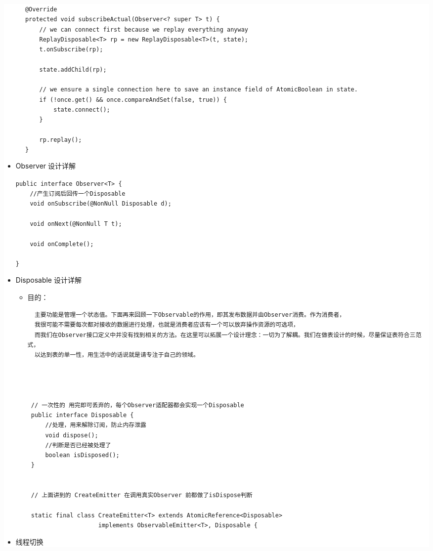           @Override
          protected void subscribeActual(Observer<? super T> t) {
              // we can connect first because we replay everything anyway
              ReplayDisposable<T> rp = new ReplayDisposable<T>(t, state);
              t.onSubscribe(rp);
      
              state.addChild(rp);
      
              // we ensure a single connection here to save an instance field of AtomicBoolean in state.
              if (!once.get() && once.compareAndSet(false, true)) {
                  state.connect();
              }
      
              rp.replay();
          }
                  
          
          
- Observer 设计详解


      public interface Observer<T> {
          //产生订阅后回传一个Disposable
          void onSubscribe(@NonNull Disposable d);
      
          void onNext(@NonNull T t);
       
          void onComplete();
      
      }
     
      
      
- Disposable 设计详解

   - 目的：
      
      
          
           主要功能是管理一个状态值。下面再来回顾一下Observable的作用，即其发布数据并由Observer消费。作为消费者，
           我很可能不需要每次都对接收的数据进行处理，也就是消费者应该有一个可以放弃操作资源的可选项，
           而我们在Observer接口定义中并没有找到相关的方法。在这里可以拓展一个设计理念：一切为了解耦。我们在做表设计的时候，尽量保证表符合三范式，
           以达到表的单一性，用生活中的话说就是请专注于自己的领域。
          
      
    
    
          // 一次性的 用完即可丢弃的，每个Observer适配器都会实现一个Disposable
          public interface Disposable {
              //处理，用来解除订阅，防止内存泄露
              void dispose();
              //判断是否已经被处理了
              boolean isDisposed();
          }
          
          
          // 上面讲到的 CreateEmitter 在调用真实Observer 前都做了isDispose判断
          
          static final class CreateEmitter<T> extends AtomicReference<Disposable>
                             implements ObservableEmitter<T>, Disposable {
                             
                             
- 线程切换
